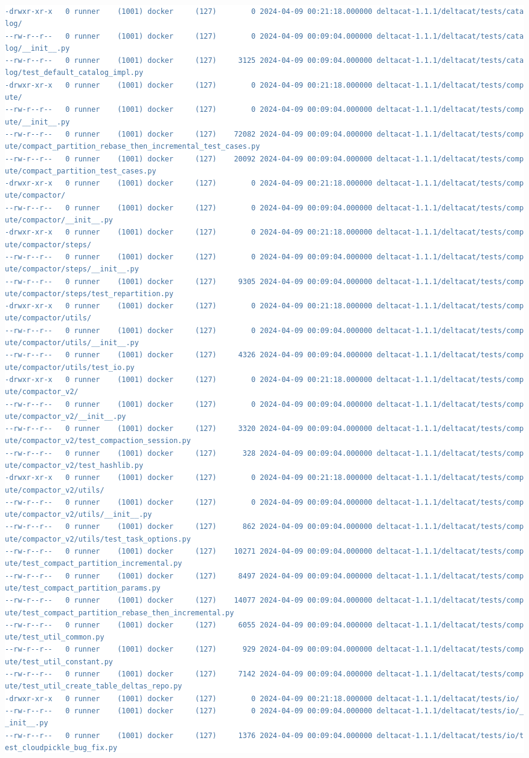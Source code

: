 ```diff
-drwxr-xr-x   0 runner    (1001) docker     (127)        0 2024-04-09 00:21:18.000000 deltacat-1.1.1/deltacat/tests/catalog/
--rw-r--r--   0 runner    (1001) docker     (127)        0 2024-04-09 00:09:04.000000 deltacat-1.1.1/deltacat/tests/catalog/__init__.py
--rw-r--r--   0 runner    (1001) docker     (127)     3125 2024-04-09 00:09:04.000000 deltacat-1.1.1/deltacat/tests/catalog/test_default_catalog_impl.py
-drwxr-xr-x   0 runner    (1001) docker     (127)        0 2024-04-09 00:21:18.000000 deltacat-1.1.1/deltacat/tests/compute/
--rw-r--r--   0 runner    (1001) docker     (127)        0 2024-04-09 00:09:04.000000 deltacat-1.1.1/deltacat/tests/compute/__init__.py
--rw-r--r--   0 runner    (1001) docker     (127)    72082 2024-04-09 00:09:04.000000 deltacat-1.1.1/deltacat/tests/compute/compact_partition_rebase_then_incremental_test_cases.py
--rw-r--r--   0 runner    (1001) docker     (127)    20092 2024-04-09 00:09:04.000000 deltacat-1.1.1/deltacat/tests/compute/compact_partition_test_cases.py
-drwxr-xr-x   0 runner    (1001) docker     (127)        0 2024-04-09 00:21:18.000000 deltacat-1.1.1/deltacat/tests/compute/compactor/
--rw-r--r--   0 runner    (1001) docker     (127)        0 2024-04-09 00:09:04.000000 deltacat-1.1.1/deltacat/tests/compute/compactor/__init__.py
-drwxr-xr-x   0 runner    (1001) docker     (127)        0 2024-04-09 00:21:18.000000 deltacat-1.1.1/deltacat/tests/compute/compactor/steps/
--rw-r--r--   0 runner    (1001) docker     (127)        0 2024-04-09 00:09:04.000000 deltacat-1.1.1/deltacat/tests/compute/compactor/steps/__init__.py
--rw-r--r--   0 runner    (1001) docker     (127)     9305 2024-04-09 00:09:04.000000 deltacat-1.1.1/deltacat/tests/compute/compactor/steps/test_repartition.py
-drwxr-xr-x   0 runner    (1001) docker     (127)        0 2024-04-09 00:21:18.000000 deltacat-1.1.1/deltacat/tests/compute/compactor/utils/
--rw-r--r--   0 runner    (1001) docker     (127)        0 2024-04-09 00:09:04.000000 deltacat-1.1.1/deltacat/tests/compute/compactor/utils/__init__.py
--rw-r--r--   0 runner    (1001) docker     (127)     4326 2024-04-09 00:09:04.000000 deltacat-1.1.1/deltacat/tests/compute/compactor/utils/test_io.py
-drwxr-xr-x   0 runner    (1001) docker     (127)        0 2024-04-09 00:21:18.000000 deltacat-1.1.1/deltacat/tests/compute/compactor_v2/
--rw-r--r--   0 runner    (1001) docker     (127)        0 2024-04-09 00:09:04.000000 deltacat-1.1.1/deltacat/tests/compute/compactor_v2/__init__.py
--rw-r--r--   0 runner    (1001) docker     (127)     3320 2024-04-09 00:09:04.000000 deltacat-1.1.1/deltacat/tests/compute/compactor_v2/test_compaction_session.py
--rw-r--r--   0 runner    (1001) docker     (127)      328 2024-04-09 00:09:04.000000 deltacat-1.1.1/deltacat/tests/compute/compactor_v2/test_hashlib.py
-drwxr-xr-x   0 runner    (1001) docker     (127)        0 2024-04-09 00:21:18.000000 deltacat-1.1.1/deltacat/tests/compute/compactor_v2/utils/
--rw-r--r--   0 runner    (1001) docker     (127)        0 2024-04-09 00:09:04.000000 deltacat-1.1.1/deltacat/tests/compute/compactor_v2/utils/__init__.py
--rw-r--r--   0 runner    (1001) docker     (127)      862 2024-04-09 00:09:04.000000 deltacat-1.1.1/deltacat/tests/compute/compactor_v2/utils/test_task_options.py
--rw-r--r--   0 runner    (1001) docker     (127)    10271 2024-04-09 00:09:04.000000 deltacat-1.1.1/deltacat/tests/compute/test_compact_partition_incremental.py
--rw-r--r--   0 runner    (1001) docker     (127)     8497 2024-04-09 00:09:04.000000 deltacat-1.1.1/deltacat/tests/compute/test_compact_partition_params.py
--rw-r--r--   0 runner    (1001) docker     (127)    14077 2024-04-09 00:09:04.000000 deltacat-1.1.1/deltacat/tests/compute/test_compact_partition_rebase_then_incremental.py
--rw-r--r--   0 runner    (1001) docker     (127)     6055 2024-04-09 00:09:04.000000 deltacat-1.1.1/deltacat/tests/compute/test_util_common.py
--rw-r--r--   0 runner    (1001) docker     (127)      929 2024-04-09 00:09:04.000000 deltacat-1.1.1/deltacat/tests/compute/test_util_constant.py
--rw-r--r--   0 runner    (1001) docker     (127)     7142 2024-04-09 00:09:04.000000 deltacat-1.1.1/deltacat/tests/compute/test_util_create_table_deltas_repo.py
-drwxr-xr-x   0 runner    (1001) docker     (127)        0 2024-04-09 00:21:18.000000 deltacat-1.1.1/deltacat/tests/io/
--rw-r--r--   0 runner    (1001) docker     (127)        0 2024-04-09 00:09:04.000000 deltacat-1.1.1/deltacat/tests/io/__init__.py
--rw-r--r--   0 runner    (1001) docker     (127)     1376 2024-04-09 00:09:04.000000 deltacat-1.1.1/deltacat/tests/io/test_cloudpickle_bug_fix.py
```